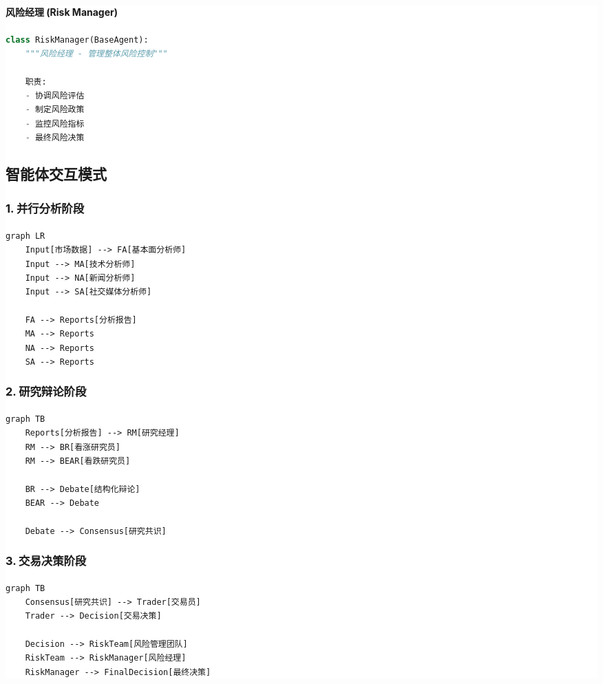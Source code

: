 #### 风险经理 (Risk Manager)
```python
class RiskManager(BaseAgent):
    """风险经理 - 管理整体风险控制"""
    
    职责:
    - 协调风险评估
    - 制定风险政策
    - 监控风险指标
    - 最终风险决策
```

## 智能体交互模式

### 1. 并行分析阶段
```mermaid
graph LR
    Input[市场数据] --> FA[基本面分析师]
    Input --> MA[技术分析师]
    Input --> NA[新闻分析师]
    Input --> SA[社交媒体分析师]
    
    FA --> Reports[分析报告]
    MA --> Reports
    NA --> Reports
    SA --> Reports
```

### 2. 研究辩论阶段
```mermaid
graph TB
    Reports[分析报告] --> RM[研究经理]
    RM --> BR[看涨研究员]
    RM --> BEAR[看跌研究员]
    
    BR --> Debate[结构化辩论]
    BEAR --> Debate
    
    Debate --> Consensus[研究共识]
```

### 3. 交易决策阶段
```mermaid
graph TB
    Consensus[研究共识] --> Trader[交易员]
    Trader --> Decision[交易决策]
    
    Decision --> RiskTeam[风险管理团队]
    RiskTeam --> RiskManager[风险经理]
    RiskManager --> FinalDecision[最终决策]
```
